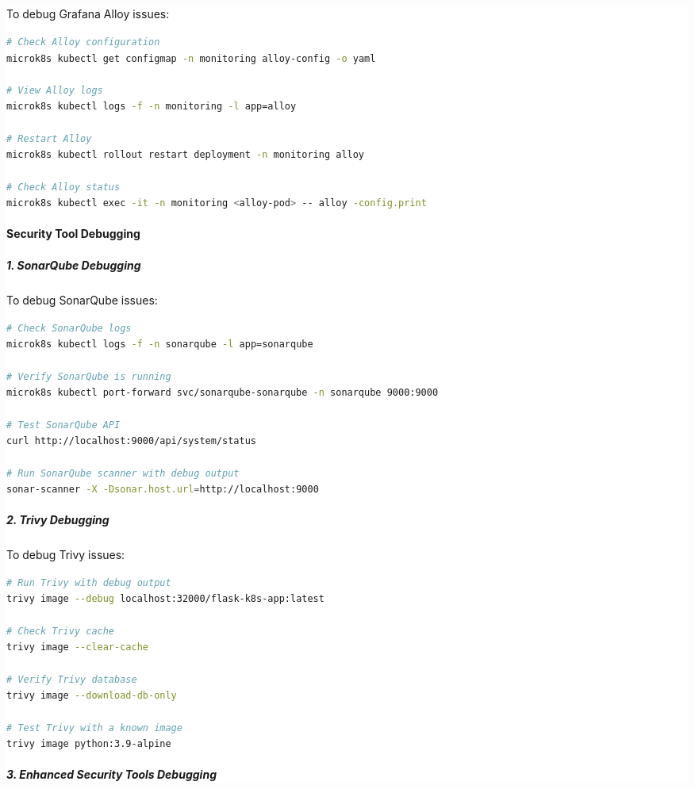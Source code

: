To debug Grafana Alloy issues:

```bash
# Check Alloy configuration
microk8s kubectl get configmap -n monitoring alloy-config -o yaml

# View Alloy logs
microk8s kubectl logs -f -n monitoring -l app=alloy

# Restart Alloy
microk8s kubectl rollout restart deployment -n monitoring alloy

# Check Alloy status
microk8s kubectl exec -it -n monitoring <alloy-pod> -- alloy -config.print
```

#### Security Tool Debugging

##### 1. SonarQube Debugging

To debug SonarQube issues:

```bash
# Check SonarQube logs
microk8s kubectl logs -f -n sonarqube -l app=sonarqube

# Verify SonarQube is running
microk8s kubectl port-forward svc/sonarqube-sonarqube -n sonarqube 9000:9000

# Test SonarQube API
curl http://localhost:9000/api/system/status

# Run SonarQube scanner with debug output
sonar-scanner -X -Dsonar.host.url=http://localhost:9000
```

##### 2. Trivy Debugging

To debug Trivy issues:

```bash
# Run Trivy with debug output
trivy image --debug localhost:32000/flask-k8s-app:latest

# Check Trivy cache
trivy image --clear-cache

# Verify Trivy database
trivy image --download-db-only

# Test Trivy with a known image
trivy image python:3.9-alpine
```

##### 3. Enhanced Security Tools Debugging
